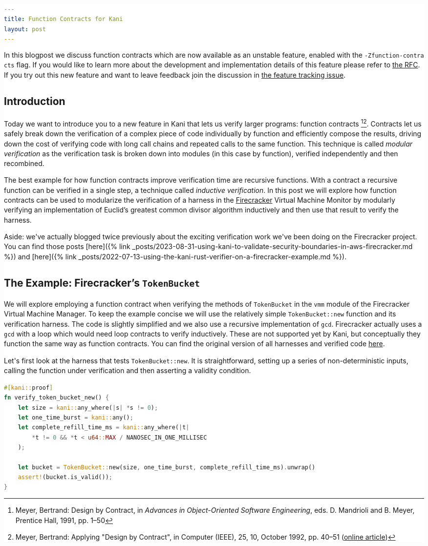 ```yaml
---
title: Function Contracts for Kani
layout: post
---
```


In this blogpost we discuss function contracts which are now available as an unstable feature, enabled with the `-Zfunction-contracts` flag. If you would like to learn more about the development and implementation details of this feature please refer to [the RFC](https://model-checking.github.io/kani/rfc/rfcs/0009-function-contracts.html). If you try out this new feature and want to leave feedback join the discussion in [the feature tracking issue](https://github.com/model-checking/kani/issues/2652).

## Introduction

Today we want to introduce you to a new feature in Kani that lets us verify larger programs: function contracts [^eiffel-1][^eiffel-2]. Contracts let us safely break down the verification of a complex piece of code individually by function and efficiently compose the results, driving down the cost of verifying code with long call chains and repeated calls to the same function. This technique is called *modular verification* as the verification task is broken down into modules (in this case by function), verified independently and then recombined.

[^eiffel-1]: Meyer, Bertrand: Design by Contract, in *Advances in Object-Oriented Software Engineering*, eds. D. Mandrioli and B. Meyer, Prentice Hall, 1991, pp. 1–50
[^eiffel-2]: Meyer, Bertrand: Applying "Design by Contract", in Computer (IEEE), 25, 10, October 1992, pp. 40–51 ([online article](http://se.ethz.ch/~meyer/publications/computer/contract.pdf))

The best example for how function contracts improve verification time are recursive functions. With a contract a recursive function can be verified in a single step, a technique called *inductive verification*. In this post we will explore how function contracts can be used to modularize the verification of a harness in the [Firecracker](https://firecracker-microvm.github.io/) Virtual Machine Monitor by modularly verifying an implementation of Euclid’s greatest common divisor algorithm inductively and then use that result to verify the harness.

Aside: we've actually blogged twice previously about the exciting verification work we've been doing on the Firecracker project. You can find those posts [here]({% link _posts/2023-08-31-using-kani-to-validate-security-boundaries-in-aws-firecracker.md %}) and [here]({% link _posts/2022-07-13-using-the-kani-rust-verifier-on-a-firecracker-example.md %}).

## The Example: Firecracker’s `TokenBucket`

We will explore employing a function contract when verifying the methods of `TokenBucket` in the `vmm` module of the Firecracker Virtual Machine Manager. To keep the example concise we will use the relatively simple `TokenBucket::new` function and its verification harness. The code is slightly simplified and we also use a recursive implementation of `gcd`. Firecracker actually uses a `gcd` with a loop which would need loop contracts to verify inductively. These are not supported yet by Kani, but conceptually they function the same way as function contracts. You can find the original version of all harnesses and verified code [here](https://github.com/firecracker-microvm/firecracker/blob/a774e26d63981fc031b974741a39519b08a61d3b/src/vmm/src/rate_limiter/mod.rs).

Let's first look at the harness that tests `TokenBucket::new`. It is straightforward, setting up a series of non-deterministic inputs, calling the function under verification and then asserting a validity condition.

```rust
#[kani::proof]
fn verify_token_bucket_new() {
    let size = kani::any_where(|s| *s != 0);
    let one_time_burst = kani::any();
    let complete_refill_time_ms = kani::any_where(|t|
        *t != 0 && *t < u64::MAX / NANOSEC_IN_ONE_MILLISEC
    );

    let bucket = TokenBucket::new(size, one_time_burst, complete_refill_time_ms).unwrap()
    assert!(bucket.is_valid());
}
```


[^return]: The astute reader might note that this would not be the case if the body of the function we are verifying contained a `return` statement. Rest assured that the code you see here is just an illustration and the actual code generated for contract verification is not so easily fooled. If you want to see actual examples of how this is set up there is one in the implementation documentation of the [contracts macros](https://github.com/model-checking/kani/blob/main/library/kani_macros/src/sysroot/contracts.rs) or you can dump the generated code with the rustc flag `-Zunpretty=expanded`.
[Arbitrary]: https://model-checking.github.io/kani/tutorial-nondeterministic-variables.html